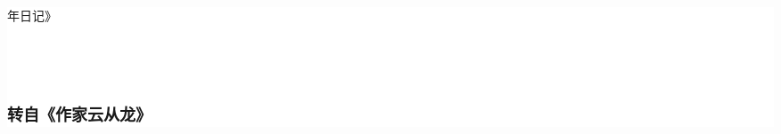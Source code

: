   </span>
  <span class="s1">
   年日记》
  </span>
 </p>
 <p class="p1">
  <span class="s1">
  </span>
  <br/>
 </p>
 <p class="p1">
  <b>
   <font size="4">
    <span class="s1">
    </span>
    <br/>
   </font>
  </b>
 </p>
 <p class="p2">
  <span class="s1">
   <b>
    <font size="4">
     转自《作家云从龙》
    </font>
   </b>
  </span>
 </p>
</div>

